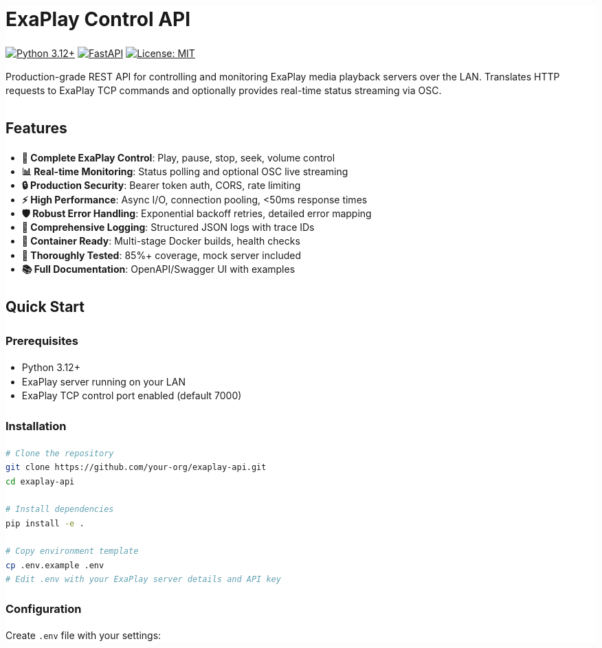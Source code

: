 # ExaPlay Control API

[![Python 3.12+](https://img.shields.io/badge/python-3.12+-blue.svg)](https://www.python.org/downloads/)
[![FastAPI](https://img.shields.io/badge/FastAPI-0.104+-green.svg)](https://fastapi.tiangolo.com)
[![License: MIT](https://img.shields.io/badge/License-MIT-yellow.svg)](https://opensource.org/licenses/MIT)

Production-grade REST API for controlling and monitoring ExaPlay media playback servers over the LAN. Translates HTTP requests to ExaPlay TCP commands and optionally provides real-time status streaming via OSC.

## Features

- **🎯 Complete ExaPlay Control**: Play, pause, stop, seek, volume control
- **📊 Real-time Monitoring**: Status polling and optional OSC live streaming
- **🔒 Production Security**: Bearer token auth, CORS, rate limiting
- **⚡ High Performance**: Async I/O, connection pooling, <50ms response times
- **🛡️ Robust Error Handling**: Exponential backoff retries, detailed error mapping
- **📝 Comprehensive Logging**: Structured JSON logs with trace IDs
- **🐳 Container Ready**: Multi-stage Docker builds, health checks
- **🧪 Thoroughly Tested**: 85%+ coverage, mock server included
- **📚 Full Documentation**: OpenAPI/Swagger UI with examples

## Quick Start

### Prerequisites

- Python 3.12+
- ExaPlay server running on your LAN
- ExaPlay TCP control port enabled (default 7000)

### Installation

```bash
# Clone the repository
git clone https://github.com/your-org/exaplay-api.git
cd exaplay-api

# Install dependencies
pip install -e .

# Copy environment template
cp .env.example .env
# Edit .env with your ExaPlay server details and API key
```

### Configuration

Create `.env` file with your settings:

